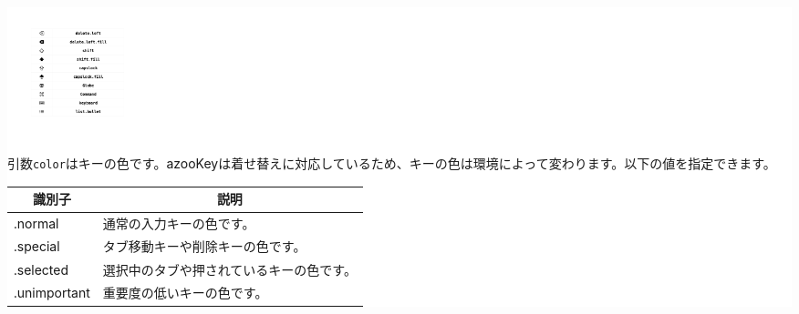 <img src="../resource/symbols.png" style="zoom:15%;" />

引数`color`はキーの色です。azooKeyは着せ替えに対応しているため、キーの色は環境によって変わります。以下の値を指定できます。

| 識別子    | 説明                                     |
| --------- | ---------------------------------------- |
| .normal   | 通常の入力キーの色です。                 |
| .special  | タブ移動キーや削除キーの色です。         |
| .selected | 選択中のタブや押されているキーの色です。 |
| .unimportant | 重要度の低いキーの色です。 |
